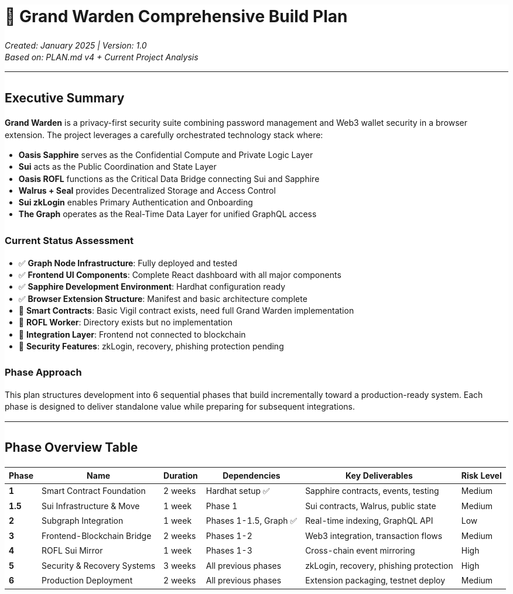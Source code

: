 # 🚀 Grand Warden Comprehensive Build Plan

_Created: January 2025 | Version: 1.0_  
_Based on: PLAN.md v4 + Current Project Analysis_

---

## Executive Summary

**Grand Warden** is a privacy-first security suite combining password management and Web3 wallet security in a browser extension. The project leverages a carefully orchestrated technology stack where:

- **Oasis Sapphire** serves as the Confidential Compute and Private Logic Layer
- **Sui** acts as the Public Coordination and State Layer
- **Oasis ROFL** functions as the Critical Data Bridge connecting Sui and Sapphire
- **Walrus + Seal** provides Decentralized Storage and Access Control
- **Sui zkLogin** enables Primary Authentication and Onboarding
- **The Graph** operates as the Real-Time Data Layer for unified GraphQL access

### Current Status Assessment

- ✅ **Graph Node Infrastructure**: Fully deployed and tested
- ✅ **Frontend UI Components**: Complete React dashboard with all major components
- ✅ **Sapphire Development Environment**: Hardhat configuration ready
- ✅ **Browser Extension Structure**: Manifest and basic architecture complete
- 🚧 **Smart Contracts**: Basic Vigil contract exists, need full Grand Warden implementation
- 🚧 **ROFL Worker**: Directory exists but no implementation
- 🚧 **Integration Layer**: Frontend not connected to blockchain
- 🚧 **Security Features**: zkLogin, recovery, phishing protection pending

### Phase Approach

This plan structures development into 6 sequential phases that build incrementally toward a production-ready system. Each phase is designed to deliver standalone value while preparing for subsequent integrations.

---

## Phase Overview Table

| Phase   | Name                        | Duration | Dependencies           | Key Deliverables                       | Risk Level |
| ------- | --------------------------- | -------- | ---------------------- | -------------------------------------- | ---------- |
| **1**   | Smart Contract Foundation   | 2 weeks  | Hardhat setup ✅       | Sapphire contracts, events, testing    | Medium     |
| **1.5** | Sui Infrastructure & Move   | 1 week   | Phase 1                | Sui contracts, Walrus, public state    | Medium     |
| **2**   | Subgraph Integration        | 1 week   | Phases 1-1.5, Graph ✅ | Real-time indexing, GraphQL API        | Low        |
| **3**   | Frontend-Blockchain Bridge  | 2 weeks  | Phases 1-2             | Web3 integration, transaction flows    | Medium     |
| **4**   | ROFL Sui Mirror             | 1 week   | Phases 1-3             | Cross-chain event mirroring            | High       |
| **5**   | Security & Recovery Systems | 3 weeks  | All previous phases    | zkLogin, recovery, phishing protection | High       |
| **6**   | Production Deployment       | 2 weeks  | All previous phases    | Extension packaging, testnet deploy    | Medium     |
